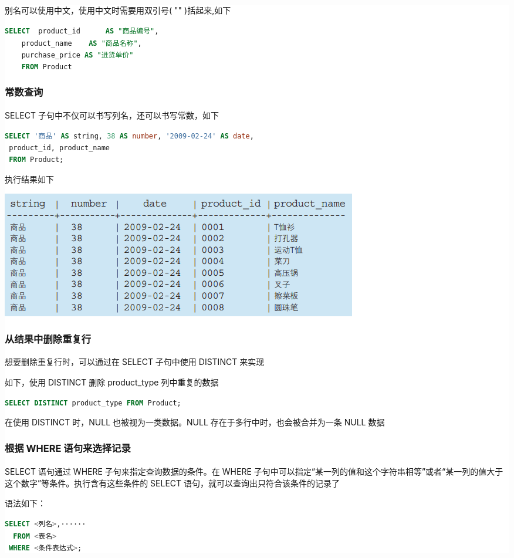 别名可以使用中文，使用中文时需要用双引号( "" )括起来,如下

```sql
SELECT  product_id   	AS "商品编号",
	product_name 	AS "商品名称",
	purchase_price AS "进货单价"
	FROM Product
```

### 常数查询

SELECT 子句中不仅可以书写列名，还可以书写常数，如下

```sql
SELECT '商品' AS string, 38 AS number, '2009-02-24' AS date,
 product_id, product_name
 FROM Product;
```

执行结果如下

![1704608972434](image/2-查询基础/1704608972434.png)

### 从结果中删除重复行

想要删除重复行时，可以通过在 SELECT 子句中使用 DISTINCT 来实现

如下，使用 DISTINCT 删除 product_type 列中重复的数据

```sql
SELECT DISTINCT product_type FROM Product;
```

在使用 DISTINCT 时，NULL 也被视为一类数据。NULL 存在于多行中时，也会被合并为一条 NULL 数据

### 根据 WHERE 语句来选择记录

SELECT 语句通过 WHERE 子句来指定查询数据的条件。在 WHERE 子句中可以指定“某一列的值和这个字符串相等”或者“某一列的值大于这个数字”等条件。执行含有这些条件的 SELECT 语句，就可以查询出只符合该条件的记录了

语法如下：

```sql
SELECT <列名>,······
  FROM <表名>
 WHERE <条件表达式>;
```
